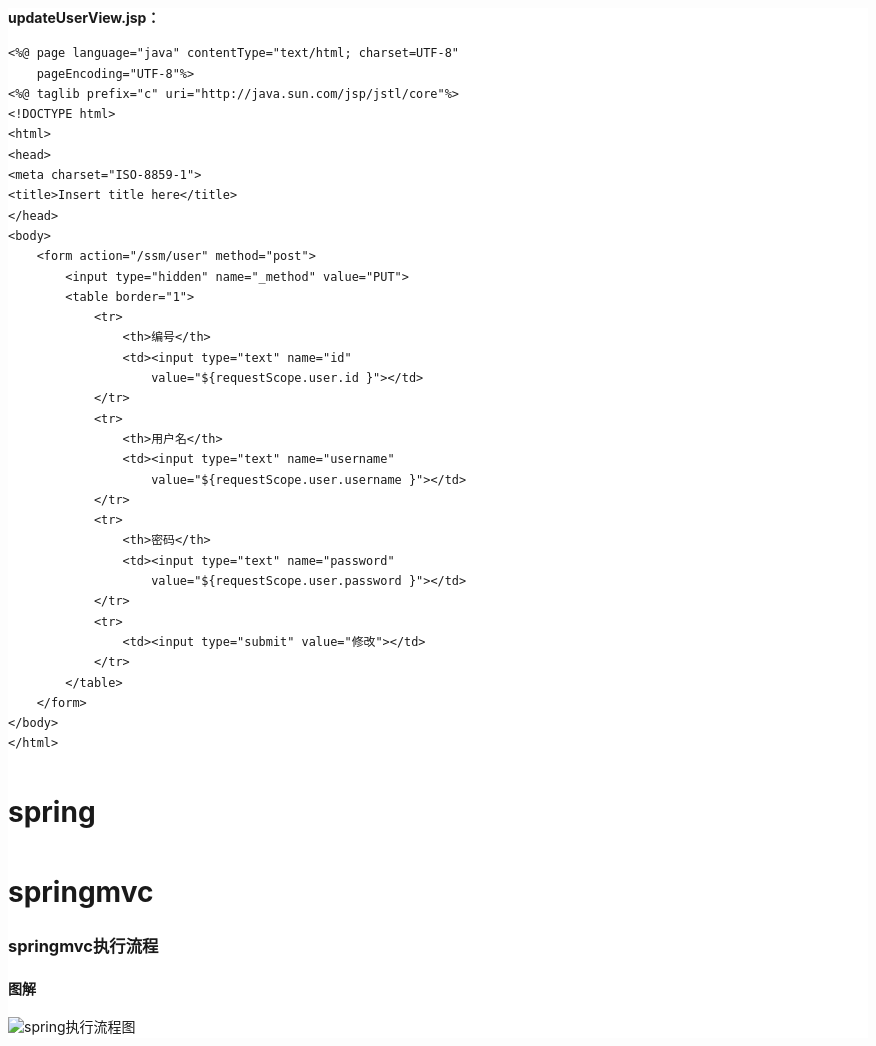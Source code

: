 **updateUserView.jsp：**

```
<%@ page language="java" contentType="text/html; charset=UTF-8"
	pageEncoding="UTF-8"%>
<%@ taglib prefix="c" uri="http://java.sun.com/jsp/jstl/core"%>
<!DOCTYPE html>
<html>
<head>
<meta charset="ISO-8859-1">
<title>Insert title here</title>
</head>
<body>
	<form action="/ssm/user" method="post">
		<input type="hidden" name="_method" value="PUT">
		<table border="1">
			<tr>
				<th>编号</th>
				<td><input type="text" name="id"
					value="${requestScope.user.id }"></td>
			</tr>
			<tr>
				<th>用户名</th>
				<td><input type="text" name="username"
					value="${requestScope.user.username }"></td>
			</tr>
			<tr>
				<th>密码</th>
				<td><input type="text" name="password"
					value="${requestScope.user.password }"></td>
			</tr>
			<tr>
				<td><input type="submit" value="修改"></td>
			</tr>
		</table>
	</form>
</body>
</html>
```

# spring

 	

# springmvc 

### springmvc执行流程

#### 图解

![spring执行流程图](D:\桌面\截图\20190403225709389.png)
